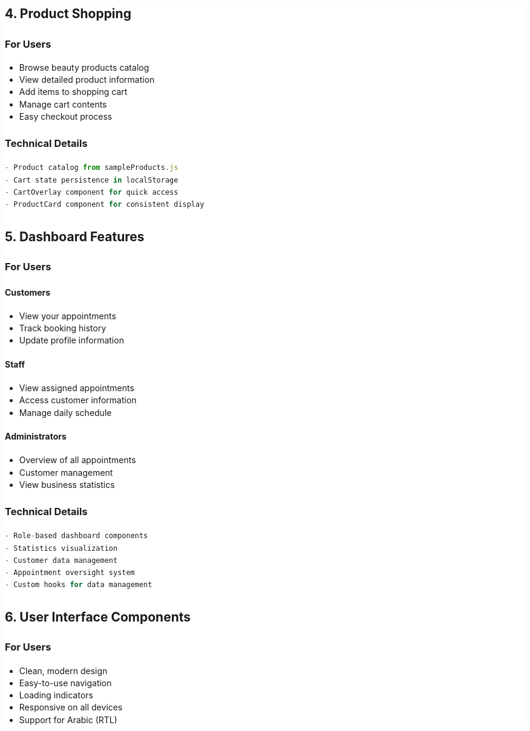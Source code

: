 ## 4. Product Shopping
### For Users
- Browse beauty products catalog
- View detailed product information
- Add items to shopping cart
- Manage cart contents
- Easy checkout process

### Technical Details
```javascript
- Product catalog from sampleProducts.js
- Cart state persistence in localStorage
- CartOverlay component for quick access
- ProductCard component for consistent display
```

## 5. Dashboard Features
### For Users
#### Customers
- View your appointments
- Track booking history
- Update profile information

#### Staff
- View assigned appointments
- Access customer information
- Manage daily schedule

#### Administrators
- Overview of all appointments
- Customer management
- View business statistics

### Technical Details
```javascript
- Role-based dashboard components
- Statistics visualization
- Customer data management
- Appointment oversight system
- Custom hooks for data management
```

## 6. User Interface Components
### For Users
- Clean, modern design
- Easy-to-use navigation
- Loading indicators
- Responsive on all devices
- Support for Arabic (RTL)
